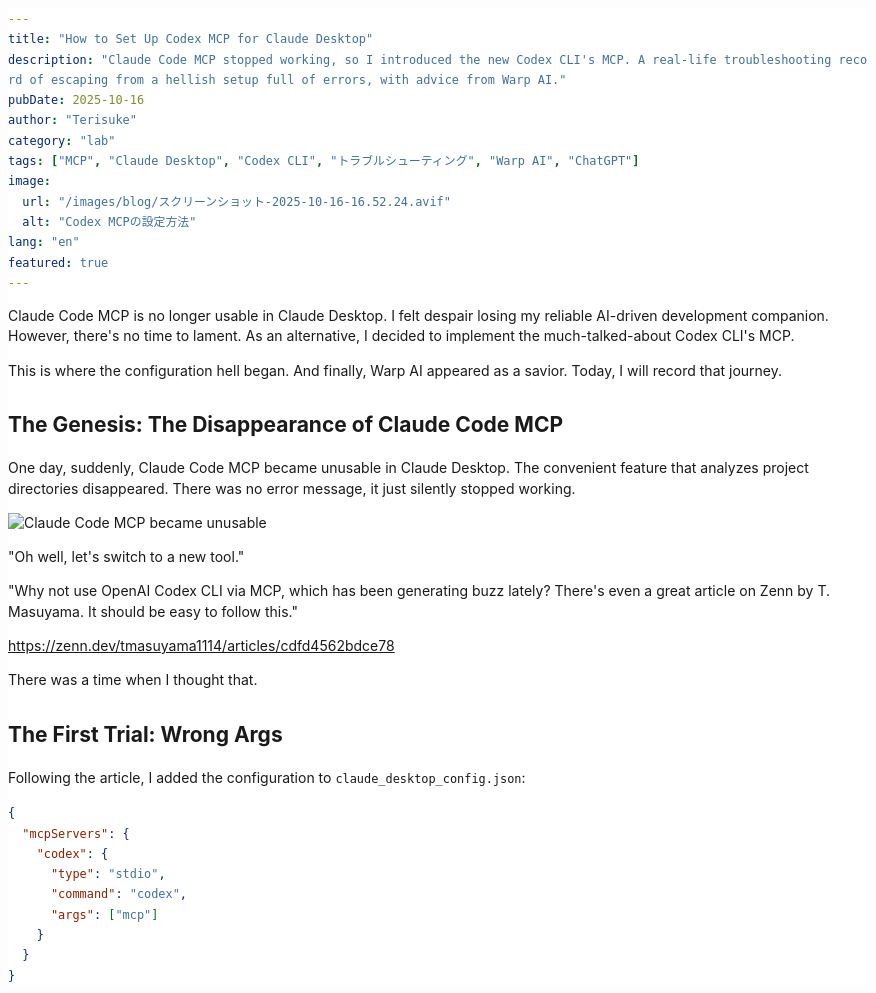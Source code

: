 ```yaml
---
title: "How to Set Up Codex MCP for Claude Desktop"
description: "Claude Code MCP stopped working, so I introduced the new Codex CLI's MCP. A real-life troubleshooting record of escaping from a hellish setup full of errors, with advice from Warp AI."
pubDate: 2025-10-16
author: "Terisuke"
category: "lab"
tags: ["MCP", "Claude Desktop", "Codex CLI", "トラブルシューティング", "Warp AI", "ChatGPT"]
image:
  url: "/images/blog/スクリーンショット-2025-10-16-16.52.24.avif"
  alt: "Codex MCPの設定方法"
lang: "en"
featured: true
---
```


Claude Code MCP is no longer usable in Claude Desktop. I felt despair losing my reliable AI-driven development companion. However, there's no time to lament. As an alternative, I decided to implement the much-talked-about Codex CLI's MCP.

This is where the configuration hell began. And finally, Warp AI appeared as a savior. Today, I will record that journey.

## The Genesis: The Disappearance of Claude Code MCP

One day, suddenly, Claude Code MCP became unusable in Claude Desktop. The convenient feature that analyzes project directories disappeared. There was no error message, it just silently stopped working.

![Claude Code MCP became unusable](/images/blog/スクリーンショット-2025-10-16-16.56.23.avif)

"Oh well, let's switch to a new tool."

"Why not use OpenAI Codex CLI via MCP, which has been generating buzz lately? There's even a great article on Zenn by T. Masuyama. It should be easy to follow this."

https://zenn.dev/tmasuyama1114/articles/cdfd4562bdce78

There was a time when I thought that.

## The First Trial: Wrong Args

Following the article, I added the configuration to `claude_desktop_config.json`:

```json
{
  "mcpServers": {
    "codex": {
      "type": "stdio",
      "command": "codex",
      "args": ["mcp"]
    }
  }
}
```
